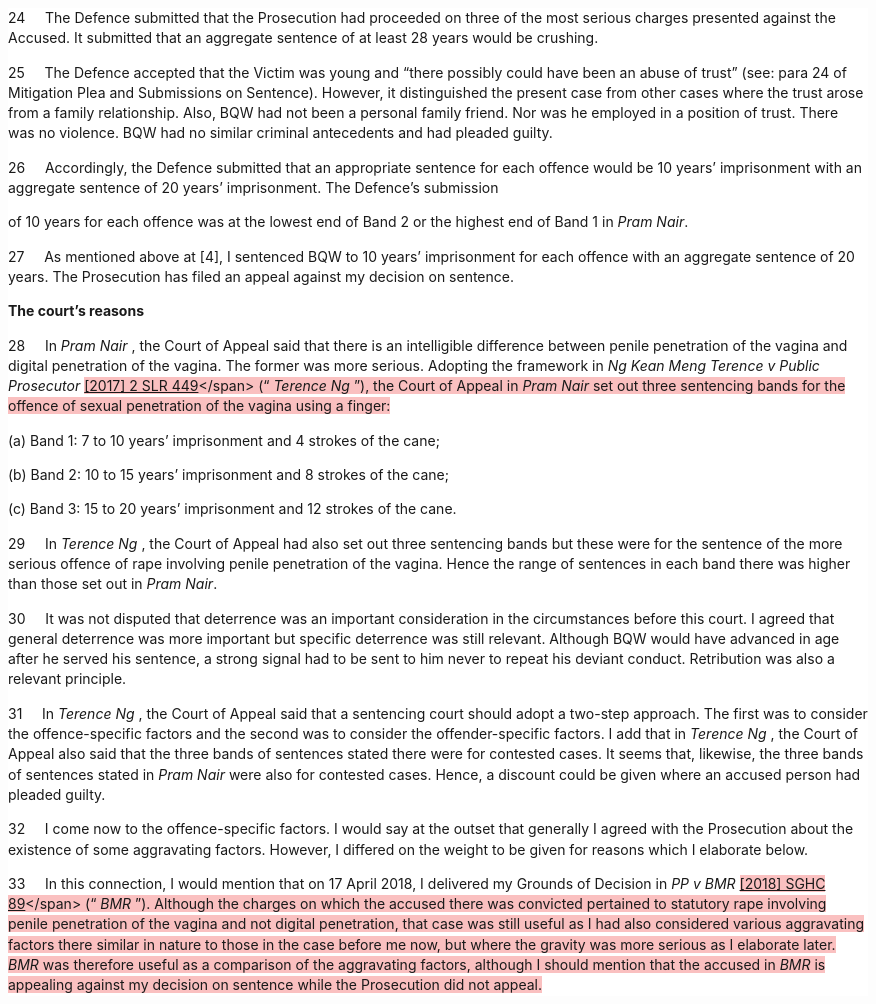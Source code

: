 24     The Defence submitted that the Prosecution had proceeded on three of the most serious charges presented against the Accused. It submitted that an aggregate sentence of at least 28 years would be crushing. 

25     The Defence accepted that the Victim was young and “there possibly could have been an abuse of trust” (see: para 24 of Mitigation Plea and Submissions on Sentence). However, it distinguished the present case from other cases where the trust arose from a family relationship. Also, BQW had not been a personal family friend. Nor was he employed in a position of trust. There was no violence. BQW had no similar criminal antecedents and had pleaded guilty. 

26     Accordingly, the Defence submitted that an appropriate sentence for each offence would be 10 years’ imprisonment with an aggregate sentence of 20 years’ imprisonment. The Defence’s submission 


of 10 years for each offence was at the lowest end of Band 2 or the highest end of Band 1 in _Pram Nair_. 

27     As mentioned above at [4], I sentenced BQW to 10 years’ imprisonment for each offence with an aggregate sentence of 20 years. The Prosecution has filed an appeal against my decision on sentence. 

**The court’s reasons** 

28     In _Pram Nair_ , the Court of Appeal said that there is an intelligible difference between penile penetration of the vagina and digital penetration of the vagina. The former was more serious. Adopting the framework in _Ng Kean Meng Terence v Public Prosecutor_ <span style="background-color: #FAC0C0">[[2017] 2 SLR 449]("https://www.open.gov.sg")</span> (“ _Terence Ng_ ”), the Court of Appeal in _Pram Nair_ set out three sentencing bands for the offence of sexual penetration of the vagina using a finger: 

 (a) Band 1: 7 to 10 years’ imprisonment and 4 strokes of the cane; 

 (b) Band 2: 10 to 15 years’ imprisonment and 8 strokes of the cane; 

 (c) Band 3: 15 to 20 years’ imprisonment and 12 strokes of the cane. 

29     In _Terence Ng_ , the Court of Appeal had also set out three sentencing bands but these were for the sentence of the more serious offence of rape involving penile penetration of the vagina. Hence the range of sentences in each band there was higher than those set out in _Pram Nair_. 

30     It was not disputed that deterrence was an important consideration in the circumstances before this court. I agreed that general deterrence was more important but specific deterrence was still relevant. Although BQW would have advanced in age after he served his sentence, a strong signal had to be sent to him never to repeat his deviant conduct. Retribution was also a relevant principle. 

31     In _Terence Ng_ , the Court of Appeal said that a sentencing court should adopt a two-step approach. The first was to consider the offence-specific factors and the second was to consider the offender-specific factors. I add that in _Terence Ng_ , the Court of Appeal also said that the three bands of sentences stated there were for contested cases. It seems that, likewise, the three bands of sentences stated in _Pram Nair_ were also for contested cases. Hence, a discount could be given where an accused person had pleaded guilty. 

32     I come now to the offence-specific factors. I would say at the outset that generally I agreed with the Prosecution about the existence of some aggravating factors. However, I differed on the weight to be given for reasons which I elaborate below. 

33     In this connection, I would mention that on 17 April 2018, I delivered my Grounds of Decision in _PP v BMR_ <span style="background-color: #FAC0C0">[[2018] SGHC 89]("https://www.open.gov.sg")</span> (“ _BMR_ ”). Although the charges on which the accused there was convicted pertained to statutory rape involving penile penetration of the vagina and not digital penetration, that case was still useful as I had also considered various aggravating factors there similar in nature to those in the case before me now, but where the gravity was more serious as I elaborate later. _BMR_ was therefore useful as a comparison of the aggravating factors, although I should mention that the accused in _BMR_ is appealing against my decision on sentence while the Prosecution did not appeal. 
